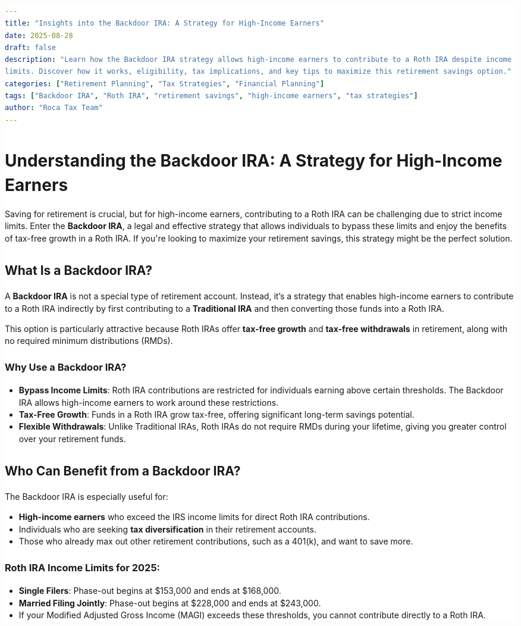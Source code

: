 ```yaml
---
title: "Insights into the Backdoor IRA: A Strategy for High-Income Earners"  
date: 2025-08-28  
draft: false  
description: "Learn how the Backdoor IRA strategy allows high-income earners to contribute to a Roth IRA despite income limits. Discover how it works, eligibility, tax implications, and key tips to maximize this retirement savings option."  
categories: ["Retirement Planning", "Tax Strategies", "Financial Planning"]  
tags: ["Backdoor IRA", "Roth IRA", "retirement savings", "high-income earners", "tax strategies"]  
author: "Roca Tax Team"  
---
```


# Understanding the Backdoor IRA: A Strategy for High-Income Earners

Saving for retirement is crucial, but for high-income earners, contributing to a Roth IRA can be challenging due to strict income limits. Enter the **Backdoor IRA**, a legal and effective strategy that allows individuals to bypass these limits and enjoy the benefits of tax-free growth in a Roth IRA. If you're looking to maximize your retirement savings, this strategy might be the perfect solution.

## What Is a Backdoor IRA?

A **Backdoor IRA** is not a special type of retirement account. Instead, it’s a strategy that enables high-income earners to contribute to a Roth IRA indirectly by first contributing to a **Traditional IRA** and then converting those funds into a Roth IRA.  

This option is particularly attractive because Roth IRAs offer **tax-free growth** and **tax-free withdrawals** in retirement, along with no required minimum distributions (RMDs).

### Why Use a Backdoor IRA?
- **Bypass Income Limits**: Roth IRA contributions are restricted for individuals earning above certain thresholds. The Backdoor IRA allows high-income earners to work around these restrictions.  
- **Tax-Free Growth**: Funds in a Roth IRA grow tax-free, offering significant long-term savings potential.  
- **Flexible Withdrawals**: Unlike Traditional IRAs, Roth IRAs do not require RMDs during your lifetime, giving you greater control over your retirement funds.  

## Who Can Benefit from a Backdoor IRA?

The Backdoor IRA is especially useful for:
- **High-income earners** who exceed the IRS income limits for direct Roth IRA contributions.  
- Individuals who are seeking **tax diversification** in their retirement accounts.  
- Those who already max out other retirement contributions, such as a 401(k), and want to save more.  

### Roth IRA Income Limits for 2025:
- **Single Filers**: Phase-out begins at $153,000 and ends at $168,000.  
- **Married Filing Jointly**: Phase-out begins at $228,000 and ends at $243,000.  
- If your Modified Adjusted Gross Income (MAGI) exceeds these thresholds, you cannot contribute directly to a Roth IRA.
